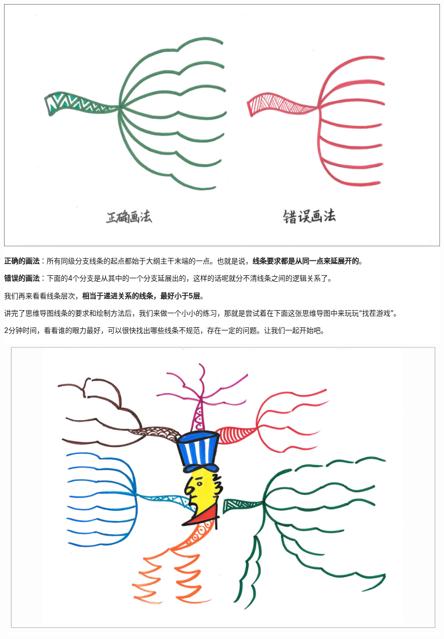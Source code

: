 ![image](picture/b746abe7b1472d4c6507440af640_3826x2126.jpg) 

**正确的画法**：所有同级分支线条的起点都始于大纲主干末端的一点。也就是说，**线条要求都是从同一点来延展开的**。

**错误的画法**：下面的4个分支是从其中的一个分支延展出的，这样的话呢就分不清线条之间的逻辑关系了。

我们再来看看线条层次，**相当于递进关系的线条，最好小于5层**。

讲完了思维导图线条的要求和绘制方法后，我们来做一个小小的练习，那就是尝试着在下面这张思维导图中来玩玩“找茬游戏”。

2分钟时间，看看谁的眼力最好，可以很快找出哪些线条不规范，存在一定的问题。让我们一起开始吧。 

![image](picture/00ef004df63b5a94a661b7553270_3840x2550.jpg) 